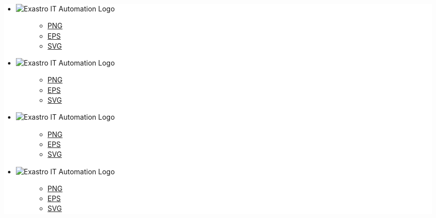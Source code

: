 <ul class="exastroLogoList">

<li>
<dl>
<dt><img src="{{ "/assets/logo/ita/Exastro-ITA-logo1-rgb.png" | relative_url }}" alt="Exastro IT Automation Logo"></dt>
<dd>
<ul>
<li><a class="touch" href="{{ "/assets/logo/ita/Exastro-ITA-logo1-rgb.png" | relative_url }}" download>PNG</a></li>
<li><a class="touch" href="{{ "/assets/logo/ita/Exastro-ITA-logo1-cmyk.eps" | relative_url }}" download>EPS</a></li>
<li><a class="touch" href="{{ "/assets/logo/ita/Exastro-ITA-logo1-rgb.svg" | relative_url }}" download>SVG</a></li>
</ul>
</dd>
</dl>
</li>

<li>
<dl>
<dt><img src="{{ "/assets/logo/ita/Exastro-ITA-logo2-rgb.png" | relative_url }}" alt="Exastro IT Automation Logo"></dt>
<dd>
<ul>
<li><a class="touch" href="{{ "/assets/logo/ita/Exastro-ITA-logo2-rgb.png" | relative_url }}" download>PNG</a></li>
<li><a class="touch" href="{{ "/assets/logo/ita/Exastro-ITA-logo2-cmyk.eps" | relative_url }}" download>EPS</a></li>
<li><a class="touch" href="{{ "/assets/logo/ita/Exastro-ITA-logo2-rgb.svg" | relative_url }}" download>SVG</a></li>
</ul>
</dd>
</dl>
</li>

<li>
<dl>
<dt class="white"><img src="{{ "/assets/logo/ita/Exastro-ITA-logo1-white-rgb.png" | relative_url }}" alt="Exastro IT Automation Logo"></dt>
<dd>
<ul>
<li><a class="touch" href="{{ "/assets/logo/ita/Exastro-ITA-logo1-white-rgb.png" | relative_url }}" download>PNG</a></li>
<li><a class="touch" href="{{ "/assets/logo/ita/Exastro-ITA-logo1-white-cmyk.eps" | relative_url }}" download>EPS</a></li>
<li><a class="touch" href="{{ "/assets/logo/ita/Exastro-ITA-logo1-white-rgb.svg" | relative_url }}" download>SVG</a></li>
</ul>
</dd>
</dl>
</li>

<li>
<dl>
<dt class="white"><img src="{{ "/assets/logo/ita/Exastro-ITA-logo2-white-rgb.png" | relative_url }}" alt="Exastro IT Automation Logo"></dt>
<dd>
<ul>
<li><a class="touch" href="{{ "/assets/logo/ita/Exastro-ITA-logo2-white-rgb.png" | relative_url }}" download>PNG</a></li>
<li><a class="touch" href="{{ "/assets/logo/ita/Exastro-ITA-logo2-white-cmyk.eps" | relative_url }}" download>EPS</a></li>
<li><a class="touch" href="{{ "/assets/logo/ita/Exastro-ITA-logo2-white-rgb.svg" | relative_url }}" download>SVG</a></li>
</ul>
</dd>